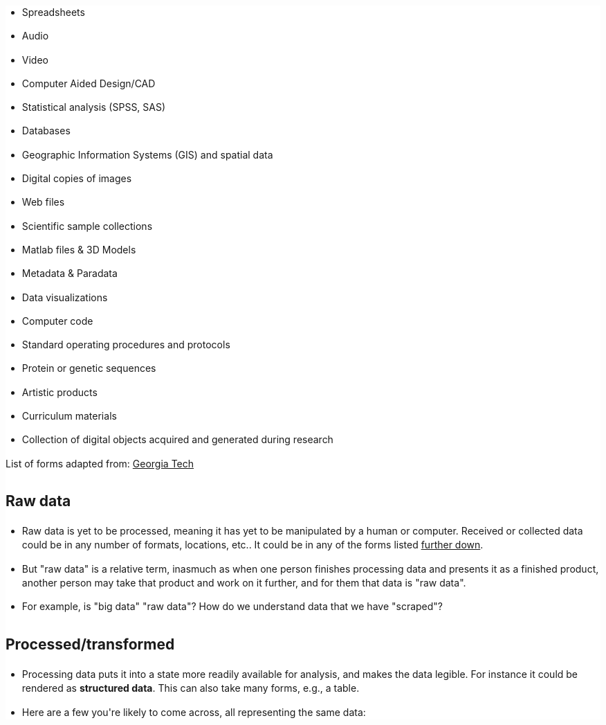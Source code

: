 * Spreadsheets

* Audio

* Video

* Computer Aided Design/CAD

* Statistical analysis (SPSS, SAS)

* Databases

* Geographic Information Systems (GIS) and spatial data

* Digital copies of images

* Web files

* Scientific sample collections

* Matlab files & 3D Models

* Metadata & Paradata

* Data visualizations

* Computer code

* Standard operating procedures and protocols

* Protein or genetic sequences

* Artistic products

* Curriculum materials

* Collection of digital objects acquired and generated during research

List of forms adapted from: [Georgia Tech](https://libguides.gatech.edu/)
 


## Raw data 
* Raw data is yet to be processed, meaning it has yet to be manipulated by a human or computer. Received or collected data could be in any number of formats, locations, etc.. It could be in any of the forms listed [further down](https://github.com/SouthernMethodistUniversity/data/blob/master/sections/types.md#forms-of-data).

* But "raw data" is a relative term, inasmuch as when one person finishes processing data and presents it as a finished product, another person may take that product and work on it further, and for them that data is "raw data". 

* For example, is "big data" "raw data"? How do we understand data that we have "scraped"?

## Processed/transformed

* Processing data puts it into a state more readily available for analysis, and makes the data legible. For instance it could be rendered as **structured data**. This can also take many forms, e.g., a table. 

* Here are a few you're likely to come across, all representing the same data:
